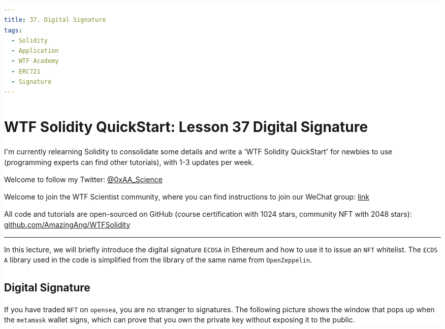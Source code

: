 ```yaml
---
title: 37. Digital Signature
tags:
  - Solidity
  - Application
  - WTF Academy
  - ERC721
  - Signature
---
```


# WTF Solidity QuickStart: Lesson 37 Digital Signature

I'm currently relearning Solidity to consolidate some details and write a 'WTF Solidity QuickStart' for newbies to use (programming experts can find other tutorials), with 1-3 updates per week.

Welcome to follow my Twitter: [@0xAA_Science](https://twitter.com/0xAA_Science)

Welcome to join the WTF Scientist community, where you can find instructions to join our WeChat group: [link](https://discord.gg/5akcruXrsk)

All code and tutorials are open-sourced on GitHub (course certification with 1024 stars, community NFT with 2048 stars): [github.com/AmazingAng/WTFSolidity](https://github.com/AmazingAng/WTFSolidity)
 
-----

In this lecture, we will briefly introduce the digital signature `ECDSA` in Ethereum and how to use it to issue an `NFT` whitelist. The `ECDSA` library used in the code is simplified from the library of the same name from `OpenZeppelin`.

## Digital Signature

If you have traded `NFT` on `opensea`, you are no stranger to signatures. The following picture shows the window that pops up when the `metamask` wallet signs, which can prove that you own the private key without exposing it to the public.
